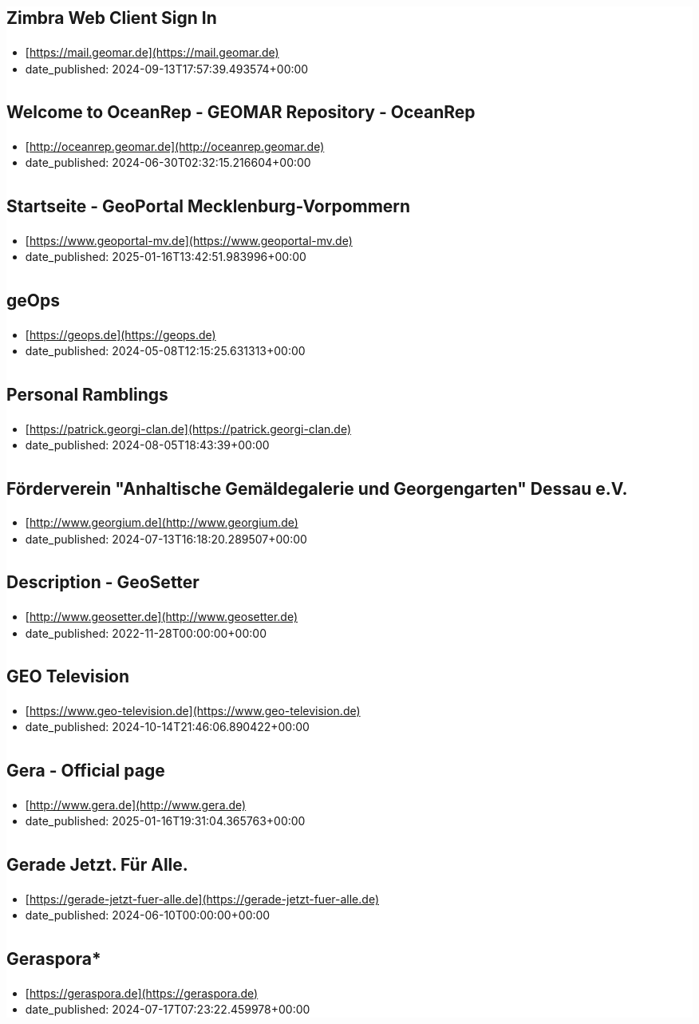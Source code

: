  ## Zimbra Web Client Sign In
 - [https://mail.geomar.de](https://mail.geomar.de)
 - date_published: 2024-09-13T17:57:39.493574+00:00

 ## Welcome to OceanRep - GEOMAR Repository  - OceanRep
 - [http://oceanrep.geomar.de](http://oceanrep.geomar.de)
 - date_published: 2024-06-30T02:32:15.216604+00:00

 ## Startseite - GeoPortal Mecklenburg-Vorpommern
 - [https://www.geoportal-mv.de](https://www.geoportal-mv.de)
 - date_published: 2025-01-16T13:42:51.983996+00:00

 ## geOps
 - [https://geops.de](https://geops.de)
 - date_published: 2024-05-08T12:15:25.631313+00:00

 ## Personal Ramblings
 - [https://patrick.georgi-clan.de](https://patrick.georgi-clan.de)
 - date_published: 2024-08-05T18:43:39+00:00

 ## Förderverein "Anhaltische Gemäldegalerie und Georgengarten" Dessau e.V.
 - [http://www.georgium.de](http://www.georgium.de)
 - date_published: 2024-07-13T16:18:20.289507+00:00

 ## Description - GeoSetter
 - [http://www.geosetter.de](http://www.geosetter.de)
 - date_published: 2022-11-28T00:00:00+00:00

 ## GEO Television
 - [https://www.geo-television.de](https://www.geo-television.de)
 - date_published: 2024-10-14T21:46:06.890422+00:00

 ## Gera - Official page
 - [http://www.gera.de](http://www.gera.de)
 - date_published: 2025-01-16T19:31:04.365763+00:00

 ## Gerade Jetzt. Für Alle.
 - [https://gerade-jetzt-fuer-alle.de](https://gerade-jetzt-fuer-alle.de)
 - date_published: 2024-06-10T00:00:00+00:00

 ## Geraspora*
 - [https://geraspora.de](https://geraspora.de)
 - date_published: 2024-07-17T07:23:22.459978+00:00
